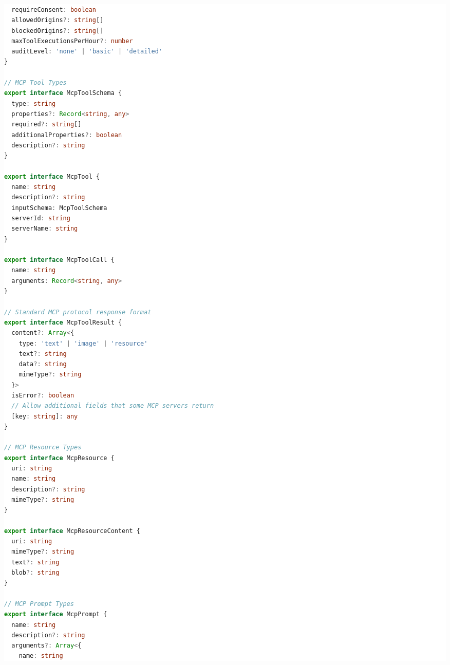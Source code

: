 ```typescript
  requireConsent: boolean
  allowedOrigins?: string[]
  blockedOrigins?: string[]
  maxToolExecutionsPerHour?: number
  auditLevel: 'none' | 'basic' | 'detailed'
}

// MCP Tool Types
export interface McpToolSchema {
  type: string
  properties?: Record<string, any>
  required?: string[]
  additionalProperties?: boolean
  description?: string
}

export interface McpTool {
  name: string
  description?: string
  inputSchema: McpToolSchema
  serverId: string
  serverName: string
}

export interface McpToolCall {
  name: string
  arguments: Record<string, any>
}

// Standard MCP protocol response format
export interface McpToolResult {
  content?: Array<{
    type: 'text' | 'image' | 'resource'
    text?: string
    data?: string
    mimeType?: string
  }>
  isError?: boolean
  // Allow additional fields that some MCP servers return
  [key: string]: any
}

// MCP Resource Types
export interface McpResource {
  uri: string
  name: string
  description?: string
  mimeType?: string
}

export interface McpResourceContent {
  uri: string
  mimeType?: string
  text?: string
  blob?: string
}

// MCP Prompt Types
export interface McpPrompt {
  name: string
  description?: string
  arguments?: Array<{
    name: string
```